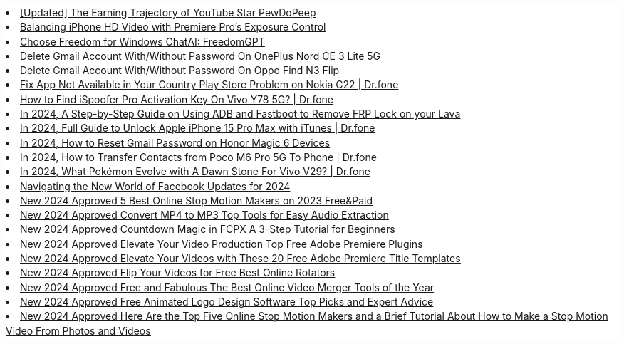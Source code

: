 <li><a href="https://some-approaches.techidaily.com/updated-the-earning-trajectory-of-youtube-star-pewdopeep/"><u>[Updated] The Earning Trajectory of YouTube Star PewDoPeep</u></a></li>
<li><a href="https://extra-hints.techidaily.com/balancing-iphone-hd-video-with-premiere-pros-exposure-control/"><u>Balancing iPhone HD Video with Premiere Pro’s Exposure Control</u></a></li>
<li><a href="https://win11-tips.techidaily.com/choose-freedom-for-windows-chatai-freedomgpt/"><u>Choose Freedom for Windows ChatAI: FreedomGPT</u></a></li>
<li><a href="https://easy-unlock-android.techidaily.com/delete-gmail-account-withwithout-password-on-oneplus-nord-ce-3-lite-5g-by-drfone-android/"><u>Delete Gmail Account With/Without Password On OnePlus Nord CE 3 Lite 5G</u></a></li>
<li><a href="https://unlock-android.techidaily.com/delete-gmail-account-withwithout-password-on-oppo-find-n3-flip-by-drfone-android/"><u>Delete Gmail Account With/Without Password On Oppo Find N3 Flip</u></a></li>
<li><a href="https://howto.techidaily.com/fix-app-not-available-in-your-country-play-store-problem-on-nokia-c22-drfone-by-drfone-fix-android-problems-fix-android-problems/"><u>Fix App Not Available in Your Country Play Store Problem on Nokia C22 | Dr.fone</u></a></li>
<li><a href="https://fake-location.techidaily.com/how-to-find-ispoofer-pro-activation-key-on-vivo-y78-5g-drfone-by-drfone-virtual-android/"><u>How to Find iSpoofer Pro Activation Key On Vivo Y78 5G? | Dr.fone</u></a></li>
<li><a href="https://android-frp.techidaily.com/in-2024-a-step-by-step-guide-on-using-adb-and-fastboot-to-remove-frp-lock-on-your-lava-by-drfone-android/"><u>In 2024, A Step-by-Step Guide on Using ADB and Fastboot to Remove FRP Lock on your Lava</u></a></li>
<li><a href="https://iphone-unlock.techidaily.com/in-2024-full-guide-to-unlock-apple-iphone-15-pro-max-with-itunes-drfone-by-drfone-ios/"><u>In 2024, Full Guide to Unlock Apple iPhone 15 Pro Max with iTunes | Dr.fone</u></a></li>
<li><a href="https://easy-unlock-android.techidaily.com/in-2024-how-to-reset-gmail-password-on-honor-magic-6-devices-by-drfone-android/"><u>In 2024, How to Reset Gmail Password on Honor Magic 6 Devices</u></a></li>
<li><a href="https://android-transfer.techidaily.com/in-2024-how-to-transfer-contacts-from-poco-m6-pro-5g-to-phone-drfone-by-drfone-transfer-from-android-transfer-from-android/"><u>In 2024, How to Transfer Contacts from Poco M6 Pro 5G To Phone | Dr.fone</u></a></li>
<li><a href="https://change-location.techidaily.com/in-2024-what-pokemon-evolve-with-a-dawn-stone-for-vivo-v29-drfone-by-drfone-virtual-android/"><u>In 2024, What Pokémon Evolve with A Dawn Stone For Vivo V29? | Dr.fone</u></a></li>
<li><a href="https://facebook-videos.techidaily.com/navigating-the-new-world-of-facebook-updates-for-2024/"><u>Navigating the New World of Facebook Updates for 2024</u></a></li>
<li><a href="https://ai-video-tools.techidaily.com/new-2024-approved-5-best-online-stop-motion-makers-on-2023-freeandpaid/"><u>New 2024 Approved 5 Best Online Stop Motion Makers on 2023 Free&Paid</u></a></li>
<li><a href="https://ai-video-tools.techidaily.com/new-2024-approved-convert-mp4-to-mp3-top-tools-for-easy-audio-extraction/"><u>New 2024 Approved Convert MP4 to MP3 Top Tools for Easy Audio Extraction</u></a></li>
<li><a href="https://ai-video-tools.techidaily.com/new-2024-approved-countdown-magic-in-fcpx-a-3-step-tutorial-for-beginners/"><u>New 2024 Approved Countdown Magic in FCPX A 3-Step Tutorial for Beginners</u></a></li>
<li><a href="https://ai-video-tools.techidaily.com/new-2024-approved-elevate-your-video-production-top-free-adobe-premiere-plugins/"><u>New 2024 Approved Elevate Your Video Production Top Free Adobe Premiere Plugins</u></a></li>
<li><a href="https://ai-video-tools.techidaily.com/new-2024-approved-elevate-your-videos-with-these-20-free-adobe-premiere-title-templates/"><u>New 2024 Approved Elevate Your Videos with These 20 Free Adobe Premiere Title Templates</u></a></li>
<li><a href="https://ai-video-tools.techidaily.com/new-2024-approved-flip-your-videos-for-free-best-online-rotators/"><u>New 2024 Approved Flip Your Videos for Free Best Online Rotators</u></a></li>
<li><a href="https://ai-video-tools.techidaily.com/new-2024-approved-free-and-fabulous-the-best-online-video-merger-tools-of-the-year/"><u>New 2024 Approved Free and Fabulous The Best Online Video Merger Tools of the Year</u></a></li>
<li><a href="https://ai-video-tools.techidaily.com/new-2024-approved-free-animated-logo-design-software-top-picks-and-expert-advice/"><u>New 2024 Approved Free Animated Logo Design Software Top Picks and Expert Advice</u></a></li>
<li><a href="https://ai-video-tools.techidaily.com/new-2024-approved-here-are-the-top-five-online-stop-motion-makers-and-a-brief-tutorial-about-how-to-make-a-stop-motion-video-from-photos-and-videos/"><u>New 2024 Approved Here Are the Top Five Online Stop Motion Makers and a Brief Tutorial About How to Make a Stop Motion Video From Photos and Videos</u></a></li>